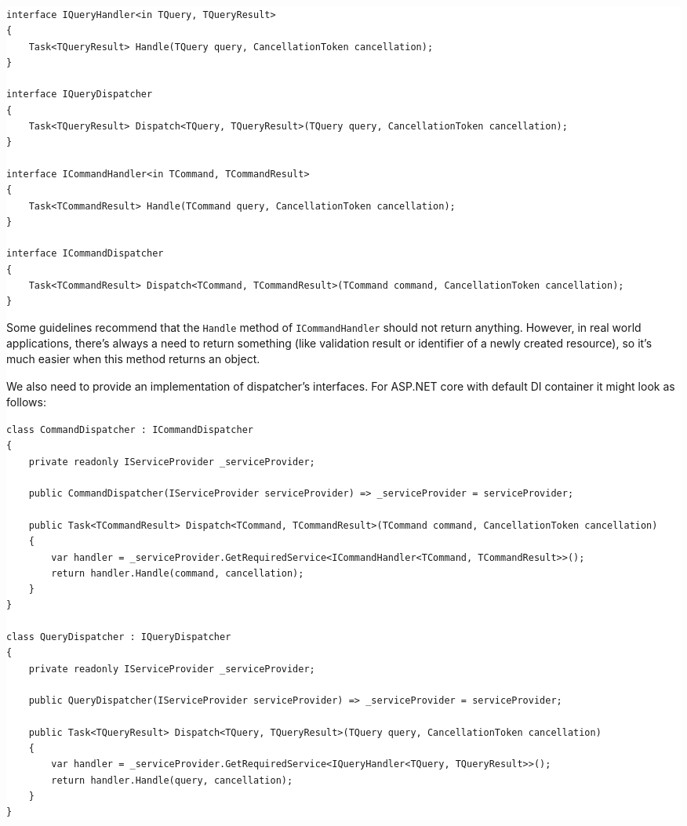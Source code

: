 ```null
interface IQueryHandler<in TQuery, TQueryResult>
{
    Task<TQueryResult> Handle(TQuery query, CancellationToken cancellation);
}

interface IQueryDispatcher
{
    Task<TQueryResult> Dispatch<TQuery, TQueryResult>(TQuery query, CancellationToken cancellation);
}

interface ICommandHandler<in TCommand, TCommandResult>
{
    Task<TCommandResult> Handle(TCommand query, CancellationToken cancellation);
}

interface ICommandDispatcher
{
    Task<TCommandResult> Dispatch<TCommand, TCommandResult>(TCommand command, CancellationToken cancellation);
}
```

Some guidelines recommend that the `Handle` method of `ICommandHandler` should not return anything. However, in real world applications, there’s always a need to return something (like validation result or identifier of a newly created resource), so it’s much easier when this method returns an object.

We also need to provide an implementation of dispatcher’s interfaces. For ASP.NET core with default DI container it might look as follows:

```null
class CommandDispatcher : ICommandDispatcher
{
    private readonly IServiceProvider _serviceProvider;

    public CommandDispatcher(IServiceProvider serviceProvider) => _serviceProvider = serviceProvider;

    public Task<TCommandResult> Dispatch<TCommand, TCommandResult>(TCommand command, CancellationToken cancellation)
    {
        var handler = _serviceProvider.GetRequiredService<ICommandHandler<TCommand, TCommandResult>>();
        return handler.Handle(command, cancellation);
    }
}

class QueryDispatcher : IQueryDispatcher
{
    private readonly IServiceProvider _serviceProvider;

    public QueryDispatcher(IServiceProvider serviceProvider) => _serviceProvider = serviceProvider;

    public Task<TQueryResult> Dispatch<TQuery, TQueryResult>(TQuery query, CancellationToken cancellation)
    {
        var handler = _serviceProvider.GetRequiredService<IQueryHandler<TQuery, TQueryResult>>();
        return handler.Handle(query, cancellation);
    }
}

```

